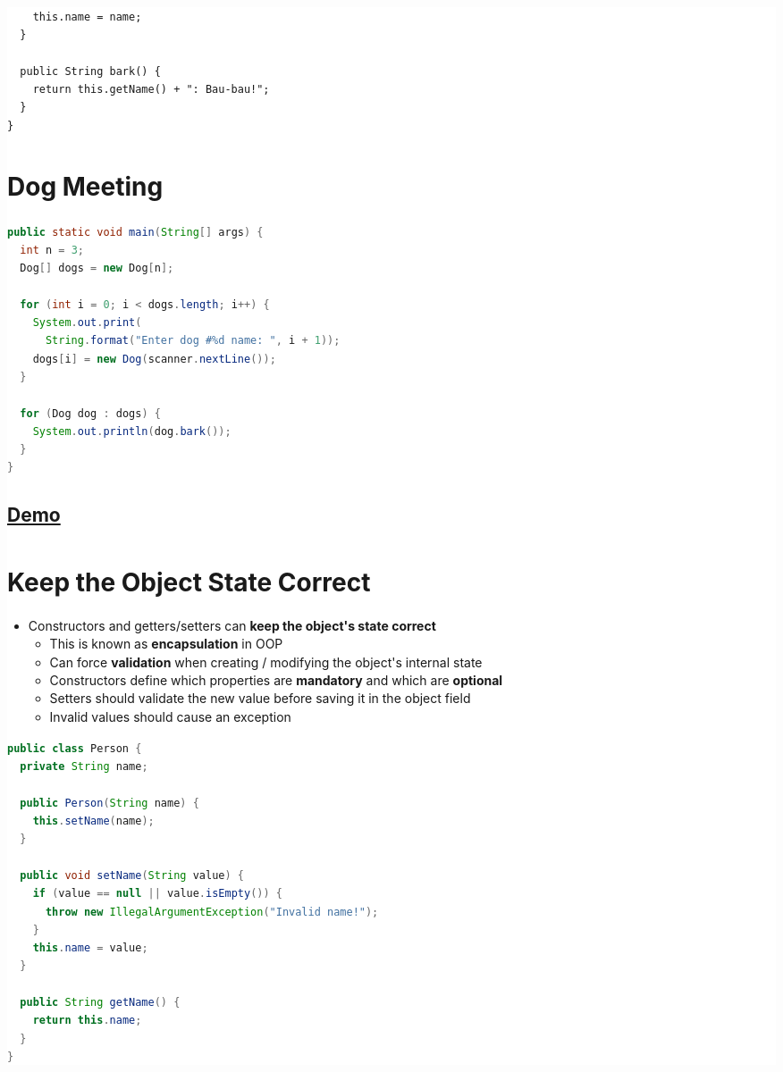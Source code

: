```
    this.name = name;
  }

  public String bark() {
    return this.getName() + ": Bau-bau!";
  }
}
```

# Dog Meeting
```java
public static void main(String[] args) {
  int n = 3;
  Dog[] dogs = new Dog[n];

  for (int i = 0; i < dogs.length; i++) {
    System.out.print(
      String.format("Enter dog #%d name: ", i + 1));
    dogs[i] = new Dog(scanner.nextLine());
  }

  for (Dog dog : dogs) {
    System.out.println(dog.bark());
  }
}
```




## [Demo]()





# Keep the Object State Correct
* Constructors and getters/setters can **keep the object's state correct**
  * This is known as **encapsulation** in OOP
  * Can force **validation** when creating / modifying the object's internal state
  * Constructors define which properties are **mandatory** and which are **optional**
  * Setters should validate the new value before saving it in the object field
  * Invalid values should cause an exception




```java
public class Person {
  private String name;

  public Person(String name) {
    this.setName(name);
  }

  public void setName(String value) {
    if (value == null || value.isEmpty()) {
      throw new IllegalArgumentException("Invalid name!");
    } 
    this.name = value;
  }

  public String getName() {
    return this.name;
  }
}
```